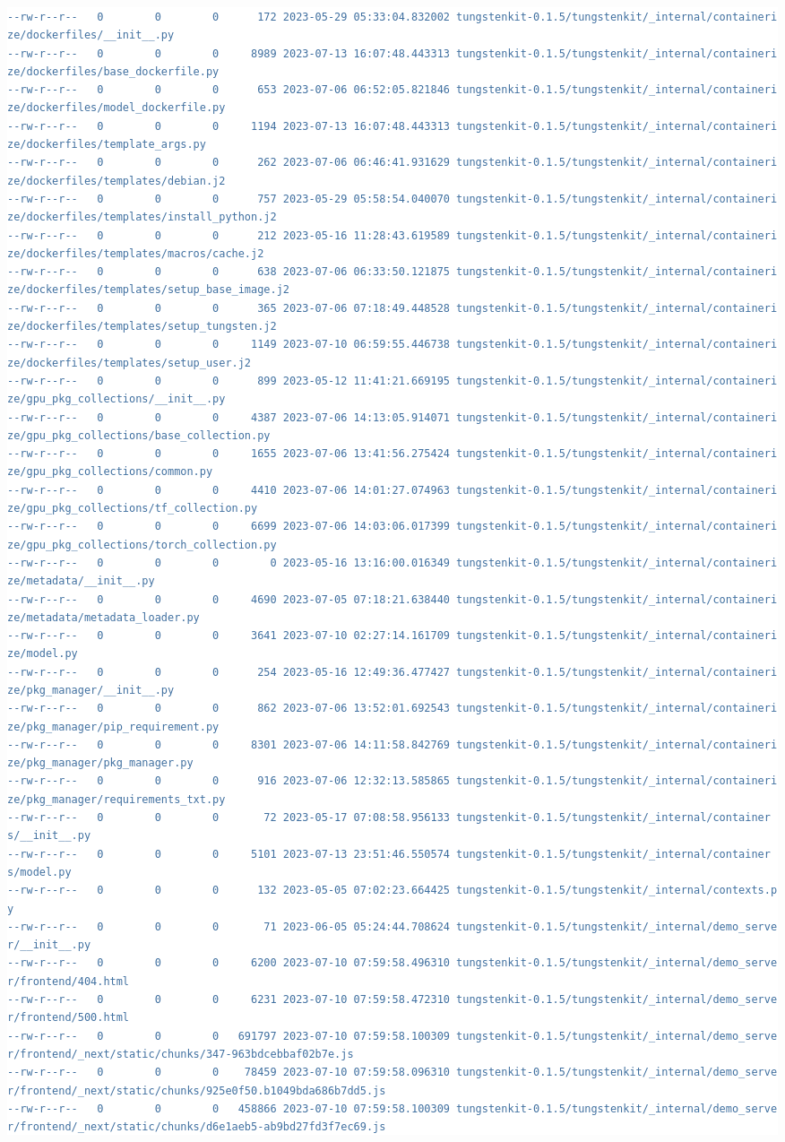 ```diff
--rw-r--r--   0        0        0      172 2023-05-29 05:33:04.832002 tungstenkit-0.1.5/tungstenkit/_internal/containerize/dockerfiles/__init__.py
--rw-r--r--   0        0        0     8989 2023-07-13 16:07:48.443313 tungstenkit-0.1.5/tungstenkit/_internal/containerize/dockerfiles/base_dockerfile.py
--rw-r--r--   0        0        0      653 2023-07-06 06:52:05.821846 tungstenkit-0.1.5/tungstenkit/_internal/containerize/dockerfiles/model_dockerfile.py
--rw-r--r--   0        0        0     1194 2023-07-13 16:07:48.443313 tungstenkit-0.1.5/tungstenkit/_internal/containerize/dockerfiles/template_args.py
--rw-r--r--   0        0        0      262 2023-07-06 06:46:41.931629 tungstenkit-0.1.5/tungstenkit/_internal/containerize/dockerfiles/templates/debian.j2
--rw-r--r--   0        0        0      757 2023-05-29 05:58:54.040070 tungstenkit-0.1.5/tungstenkit/_internal/containerize/dockerfiles/templates/install_python.j2
--rw-r--r--   0        0        0      212 2023-05-16 11:28:43.619589 tungstenkit-0.1.5/tungstenkit/_internal/containerize/dockerfiles/templates/macros/cache.j2
--rw-r--r--   0        0        0      638 2023-07-06 06:33:50.121875 tungstenkit-0.1.5/tungstenkit/_internal/containerize/dockerfiles/templates/setup_base_image.j2
--rw-r--r--   0        0        0      365 2023-07-06 07:18:49.448528 tungstenkit-0.1.5/tungstenkit/_internal/containerize/dockerfiles/templates/setup_tungsten.j2
--rw-r--r--   0        0        0     1149 2023-07-10 06:59:55.446738 tungstenkit-0.1.5/tungstenkit/_internal/containerize/dockerfiles/templates/setup_user.j2
--rw-r--r--   0        0        0      899 2023-05-12 11:41:21.669195 tungstenkit-0.1.5/tungstenkit/_internal/containerize/gpu_pkg_collections/__init__.py
--rw-r--r--   0        0        0     4387 2023-07-06 14:13:05.914071 tungstenkit-0.1.5/tungstenkit/_internal/containerize/gpu_pkg_collections/base_collection.py
--rw-r--r--   0        0        0     1655 2023-07-06 13:41:56.275424 tungstenkit-0.1.5/tungstenkit/_internal/containerize/gpu_pkg_collections/common.py
--rw-r--r--   0        0        0     4410 2023-07-06 14:01:27.074963 tungstenkit-0.1.5/tungstenkit/_internal/containerize/gpu_pkg_collections/tf_collection.py
--rw-r--r--   0        0        0     6699 2023-07-06 14:03:06.017399 tungstenkit-0.1.5/tungstenkit/_internal/containerize/gpu_pkg_collections/torch_collection.py
--rw-r--r--   0        0        0        0 2023-05-16 13:16:00.016349 tungstenkit-0.1.5/tungstenkit/_internal/containerize/metadata/__init__.py
--rw-r--r--   0        0        0     4690 2023-07-05 07:18:21.638440 tungstenkit-0.1.5/tungstenkit/_internal/containerize/metadata/metadata_loader.py
--rw-r--r--   0        0        0     3641 2023-07-10 02:27:14.161709 tungstenkit-0.1.5/tungstenkit/_internal/containerize/model.py
--rw-r--r--   0        0        0      254 2023-05-16 12:49:36.477427 tungstenkit-0.1.5/tungstenkit/_internal/containerize/pkg_manager/__init__.py
--rw-r--r--   0        0        0      862 2023-07-06 13:52:01.692543 tungstenkit-0.1.5/tungstenkit/_internal/containerize/pkg_manager/pip_requirement.py
--rw-r--r--   0        0        0     8301 2023-07-06 14:11:58.842769 tungstenkit-0.1.5/tungstenkit/_internal/containerize/pkg_manager/pkg_manager.py
--rw-r--r--   0        0        0      916 2023-07-06 12:32:13.585865 tungstenkit-0.1.5/tungstenkit/_internal/containerize/pkg_manager/requirements_txt.py
--rw-r--r--   0        0        0       72 2023-05-17 07:08:58.956133 tungstenkit-0.1.5/tungstenkit/_internal/containers/__init__.py
--rw-r--r--   0        0        0     5101 2023-07-13 23:51:46.550574 tungstenkit-0.1.5/tungstenkit/_internal/containers/model.py
--rw-r--r--   0        0        0      132 2023-05-05 07:02:23.664425 tungstenkit-0.1.5/tungstenkit/_internal/contexts.py
--rw-r--r--   0        0        0       71 2023-06-05 05:24:44.708624 tungstenkit-0.1.5/tungstenkit/_internal/demo_server/__init__.py
--rw-r--r--   0        0        0     6200 2023-07-10 07:59:58.496310 tungstenkit-0.1.5/tungstenkit/_internal/demo_server/frontend/404.html
--rw-r--r--   0        0        0     6231 2023-07-10 07:59:58.472310 tungstenkit-0.1.5/tungstenkit/_internal/demo_server/frontend/500.html
--rw-r--r--   0        0        0   691797 2023-07-10 07:59:58.100309 tungstenkit-0.1.5/tungstenkit/_internal/demo_server/frontend/_next/static/chunks/347-963bdcebbaf02b7e.js
--rw-r--r--   0        0        0    78459 2023-07-10 07:59:58.096310 tungstenkit-0.1.5/tungstenkit/_internal/demo_server/frontend/_next/static/chunks/925e0f50.b1049bda686b7dd5.js
--rw-r--r--   0        0        0   458866 2023-07-10 07:59:58.100309 tungstenkit-0.1.5/tungstenkit/_internal/demo_server/frontend/_next/static/chunks/d6e1aeb5-ab9bd27fd3f7ec69.js
```